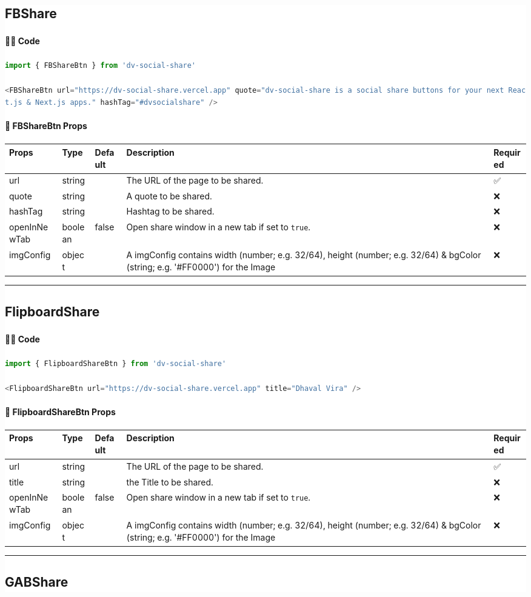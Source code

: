 
## FBShare

#### 👨‍💻 Code


```js
import { FBShareBtn } from 'dv-social-share'

<FBShareBtn url="https://dv-social-share.vercel.app" quote="dv-social-share is a social share buttons for your next React.js & Next.js apps." hashTag="#dvsocialshare" />
```

#### 📖 FBShareBtn Props

| Props        | Type    | Default | Description                                                                                                                   | Required |
| :----------- | :------ | :------ | :---------------------------------------------------------------------------------------------------------------------------- | :------- |
| url          | string  |         | The URL of the page to be shared.                                                                                             | ✅       |
| quote        | string  |         | A quote to be shared.                                                                                                         | ❌       |
| hashTag      | string  |         | Hashtag to be shared.                                                                                                         | ❌       |
| openInNewTab | boolean | false   | Open share window in a new tab if set to `true`.                                                                              | ❌       |
| imgConfig    | object  |         | A imgConfig contains width (number; e.g. 32/64), height (number; e.g. 32/64) & bgColor (string; e.g. '#FF0000') for the Image | ❌       |

---

## FlipboardShare

#### 👨‍💻 Code


```js
import { FlipboardShareBtn } from 'dv-social-share'

<FlipboardShareBtn url="https://dv-social-share.vercel.app" title="Dhaval Vira" />
```

#### 📖 FlipboardShareBtn Props

| Props        | Type    | Default | Description                                                                                                                   | Required |
| :----------- | :------ | :------ | :---------------------------------------------------------------------------------------------------------------------------- | :------- |
| url          | string  |         | The URL of the page to be shared.                                                                                             | ✅       |
| title        | string  |         | the Title to be shared.                                                                                                       | ❌       |
| openInNewTab | boolean | false   | Open share window in a new tab if set to `true`.                                                                              | ❌       |
| imgConfig    | object  |         | A imgConfig contains width (number; e.g. 32/64), height (number; e.g. 32/64) & bgColor (string; e.g. '#FF0000') for the Image | ❌       |

---

## GABShare
